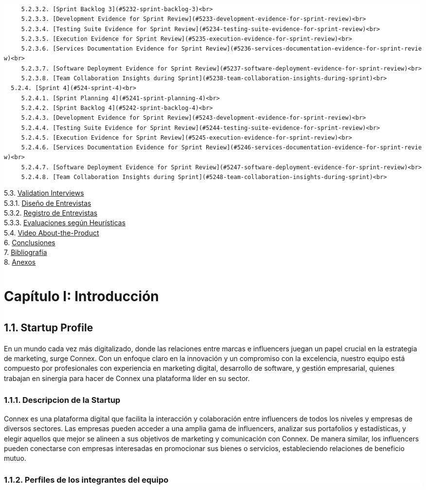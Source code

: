          5.2.3.2. [Sprint Backlog 3](#5232-sprint-backlog-3)<br>
         5.2.3.3. [Development Evidence for Sprint Review](#5233-development-evidence-for-sprint-review)<br>
         5.2.3.4. [Testing Suite Evidence for Sprint Review](#5234-testing-suite-evidence-for-sprint-review)<br>
         5.2.3.5. [Execution Evidence for Sprint Review](#5235-execution-evidence-for-sprint-review)<br>
         5.2.3.6. [Services Documentation Evidence for Sprint Review](#5236-services-documentation-evidence-for-sprint-review)<br>
         5.2.3.7. [Software Deployment Evidence for Sprint Review](#5237-software-deployment-evidence-for-sprint-review)<br>
         5.2.3.8. [Team Collaboration Insights during Sprint](#5238-team-collaboration-insights-during-sprint)<br>
      5.2.4. [Sprint 4](#524-sprint-4)<br>
         5.2.4.1. [Sprint Planning 4](#5241-sprint-planning-4)<br>
         5.2.4.2. [Sprint Backlog 4](#5242-sprint-backlog-4)<br>
         5.2.4.3. [Development Evidence for Sprint Review](#5243-development-evidence-for-sprint-review)<br>
         5.2.4.4. [Testing Suite Evidence for Sprint Review](#5244-testing-suite-evidence-for-sprint-review)<br>
         5.2.4.5. [Execution Evidence for Sprint Review](#5245-execution-evidence-for-sprint-review)<br>
         5.2.4.6. [Services Documentation Evidence for Sprint Review](#5246-services-documentation-evidence-for-sprint-review)<br>
         5.2.4.7. [Software Deployment Evidence for Sprint Review](#5247-software-deployment-evidence-for-sprint-review)<br>
         5.2.4.8. [Team Collaboration Insights during Sprint](#5248-team-collaboration-insights-during-sprint)<br>
   5.3. [Validation Interviews](#53-validation-interviews)<br>
      5.3.1. [Diseño de Entrevistas](#531-diseño-de-entrevistas)<br>
      5.3.2. [Registro de Entrevistas](#532-registro-de-entrevistas)<br>
      5.3.3. [Evaluaciones según Heurísticas](#533-evaluaciones-según-heurísticas)<br>
   5.4. [Video About-the-Product](#54-video-about-the-product)<br>
6. [Conclusiones](#conclusiones)<br>
7. [Bibliografía](#bibliografía)<br>
8. [Anexos](#anexos)

# **Capítulo I: Introducción** 

## **1.1. Startup Profile**
En un mundo cada vez más digitalizado, donde las relaciones entre marcas e influencers juegan un papel crucial en la estrategia de marketing, surge Connex. Con un enfoque claro en la innovación y un compromiso con la excelencia, nuestro equipo está compuesto por profesionales con experiencia en marketing digital, desarrollo de software, y gestión empresarial, quienes trabajan en sinergia para hacer de Connex una plataforma líder en su sector.


### **1.1.1. Descripcion de la Startup** 
Connex es una plataforma digital que facilita la interacción y colaboración entre influencers de todos los niveles y empresas de diversos sectores. Las empresas pueden acceder a una amplia gama de influencers, analizar sus portafolios y estadísticas, y elegir aquellos que mejor se alineen a sus objetivos de marketing y comunicación con Connex. De manera similar, los influencers pueden conectarse con empresas interesadas en promocionar sus bienes o servicios, estableciendo relaciones de beneficio mutuo.
### **1.1.2. Perfiles de los integrantes del equipo**
